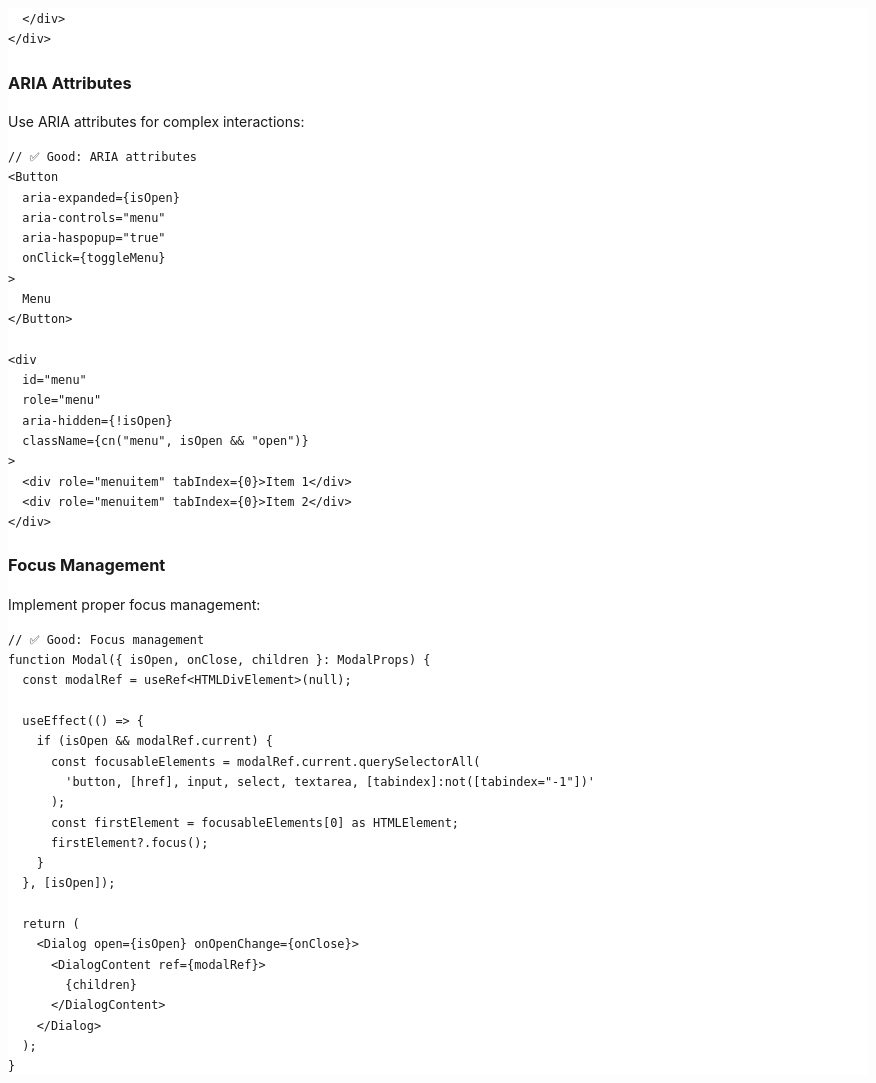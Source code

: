 ```tsx
  </div>
</div>
```

### ARIA Attributes

Use ARIA attributes for complex interactions:

```tsx
// ✅ Good: ARIA attributes
<Button
  aria-expanded={isOpen}
  aria-controls="menu"
  aria-haspopup="true"
  onClick={toggleMenu}
>
  Menu
</Button>

<div
  id="menu"
  role="menu"
  aria-hidden={!isOpen}
  className={cn("menu", isOpen && "open")}
>
  <div role="menuitem" tabIndex={0}>Item 1</div>
  <div role="menuitem" tabIndex={0}>Item 2</div>
</div>
```

### Focus Management

Implement proper focus management:

```tsx
// ✅ Good: Focus management
function Modal({ isOpen, onClose, children }: ModalProps) {
  const modalRef = useRef<HTMLDivElement>(null);
  
  useEffect(() => {
    if (isOpen && modalRef.current) {
      const focusableElements = modalRef.current.querySelectorAll(
        'button, [href], input, select, textarea, [tabindex]:not([tabindex="-1"])'
      );
      const firstElement = focusableElements[0] as HTMLElement;
      firstElement?.focus();
    }
  }, [isOpen]);
  
  return (
    <Dialog open={isOpen} onOpenChange={onClose}>
      <DialogContent ref={modalRef}>
        {children}
      </DialogContent>
    </Dialog>
  );
}
```

